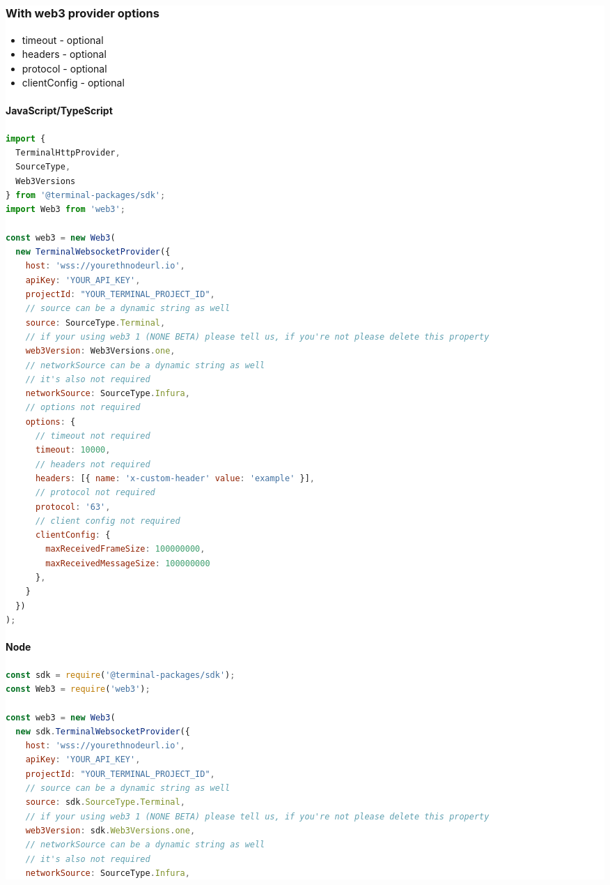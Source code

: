 ### With web3 provider options

- timeout - optional
- headers - optional
- protocol - optional
- clientConfig - optional

#### JavaScript/TypeScript

```js
import {
  TerminalHttpProvider,
  SourceType,
  Web3Versions
} from '@terminal-packages/sdk';
import Web3 from 'web3';

const web3 = new Web3(
  new TerminalWebsocketProvider({
    host: 'wss://yourethnodeurl.io',
    apiKey: 'YOUR_API_KEY',
    projectId: "YOUR_TERMINAL_PROJECT_ID",
    // source can be a dynamic string as well
    source: SourceType.Terminal,
    // if your using web3 1 (NONE BETA) please tell us, if you're not please delete this property
    web3Version: Web3Versions.one,
    // networkSource can be a dynamic string as well
    // it's also not required
    networkSource: SourceType.Infura,
    // options not required
    options: {
      // timeout not required
      timeout: 10000,
      // headers not required
      headers: [{ name: 'x-custom-header' value: 'example' }],
      // protocol not required
      protocol: '63',
      // client config not required
      clientConfig: {
        maxReceivedFrameSize: 100000000,
        maxReceivedMessageSize: 100000000
      },
    }
  })
);
```

#### Node

```js
const sdk = require('@terminal-packages/sdk');
const Web3 = require('web3');

const web3 = new Web3(
  new sdk.TerminalWebsocketProvider({
    host: 'wss://yourethnodeurl.io',
    apiKey: 'YOUR_API_KEY',
    projectId: "YOUR_TERMINAL_PROJECT_ID",
    // source can be a dynamic string as well
    source: sdk.SourceType.Terminal,
    // if your using web3 1 (NONE BETA) please tell us, if you're not please delete this property
    web3Version: sdk.Web3Versions.one,
    // networkSource can be a dynamic string as well
    // it's also not required
    networkSource: SourceType.Infura,
```